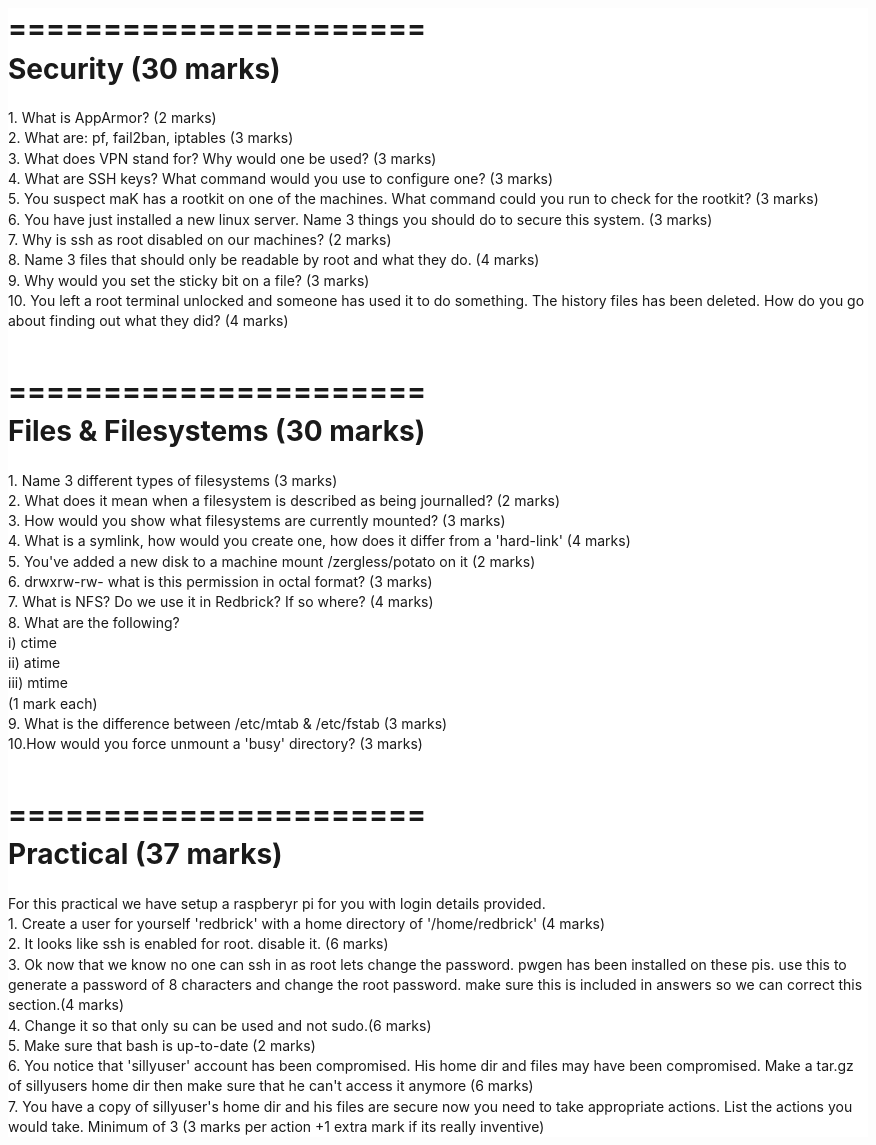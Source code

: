 ======================  
**Security (30 marks)**  
======================  
1\. What is AppArmor? (2 marks)  
2\. What are: pf, fail2ban, iptables (3 marks)  
3\. What does VPN stand for? Why would one be used? (3 marks)  
4\. What are SSH keys? What command would you use to configure one? (3 marks)  
5\. You suspect maK has a rootkit on one of the machines. What command could you run to check for the rootkit? (3 marks)  
6\. You have just installed a new linux server. Name 3 things you should do to secure this system. (3 marks)  
7\. Why is ssh as root disabled on our machines? (2 marks)  
8\. Name 3 files that should only be readable by root and what they do. (4 marks)  
9\. Why would you set the sticky bit on a file? (3 marks)  
10\. You left a root terminal unlocked and someone has used it to do something. The history files has been deleted. How do you go about finding out what they did? (4 marks)  

======================  
**Files & Filesystems (30 marks)**  
======================  
1\. Name 3 different types of filesystems (3 marks)  
2\. What does it mean when a filesystem is described as being journalled? (2 marks)  
3\. How would you show what filesystems are currently mounted? (3 marks)  
4\. What is a symlink, how would you create one, how does it differ from a 'hard-link' (4 marks)  
5\. You've added a new disk to a machine mount /zergless/potato on it (2 marks)  
6\. drwxrw-rw- what is this permission in octal format? (3 marks)  
7\. What is NFS? Do we use it in Redbrick? If so where? (4 marks)  
8\. What are the following?  
i) ctime  
ii) atime  
iii) mtime  
(1 mark each)  
9\. What is the difference between /etc/mtab & /etc/fstab (3 marks)  
10.How would you force unmount a 'busy' directory? (3 marks)  

======================  
**Practical (37 marks)**  
======================  
For this practical we have setup a raspberyr pi for you with login details provided.  
1\. Create a user for yourself 'redbrick' with a home directory of '/home/redbrick' (4 marks)  
2\. It looks like ssh is enabled for root. disable it. (6 marks)  
3\. Ok now that we know no one can ssh in as root lets change the password. pwgen has been installed on these pis. use this to generate a password of 8 characters and change the root password. make sure this is included in answers so we can correct this section.(4 marks)  
4\. Change it so that only su can be used and not sudo.(6 marks)  
5\. Make sure that bash is up-to-date (2 marks)  
6\. You notice that 'sillyuser' account has been compromised. His home dir and files may have been compromised. Make a tar.gz of sillyusers home dir then make sure that he can't access it anymore (6 marks)  
7\. You have a copy of sillyuser's home dir and his files are secure now you need to take appropriate actions. List the actions you would take. Minimum of 3 (3 marks per action +1 extra mark if its really inventive)  
